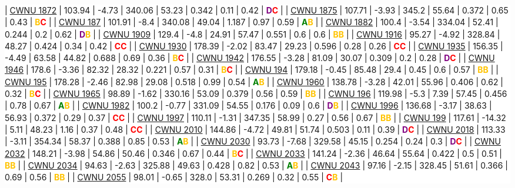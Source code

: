 | [CWNU 1872](https://ucc.ar/_clusters/cwnu1872/) | 103.94 | -4.73 | 340.06 | 53.23 | 0.342 | 0.11 | 0.42 | <span style="color: purple; font-weight: bold;">D</span><span style="color: red; font-weight: bold;">C</span> |
| [CWNU 1875](https://ucc.ar/_clusters/cwnu1875/) | 107.71 | -3.93 | 345.2 | 55.64 | 0.372 | 0.65 | 0.43 | <span style="color: #FFC300; font-weight: bold;">B</span><span style="color: red; font-weight: bold;">C</span> |
| [CWNU 187](https://ucc.ar/_clusters/cwnu187/) | 101.91 | -8.4 | 340.08 | 49.04 | 1.187 | 0.97 | 0.59 | <span style="color: green; font-weight: bold;">A</span><span style="color: #FFC300; font-weight: bold;">B</span> |
| [CWNU 1882](https://ucc.ar/_clusters/cwnu1882/) | 100.4 | -3.54 | 334.04 | 52.41 | 0.244 | 0.2 | 0.62 | <span style="color: purple; font-weight: bold;">D</span><span style="color: #FFC300; font-weight: bold;">B</span> |
| [CWNU 1909](https://ucc.ar/_clusters/cwnu1909/) | 129.4 | -4.8 | 24.91 | 57.47 | 0.551 | 0.6 | 0.6 | <span style="color: #FFC300; font-weight: bold;">B</span><span style="color: #FFC300; font-weight: bold;">B</span> |
| [CWNU 1916](https://ucc.ar/_clusters/cwnu1916/) | 95.27 | -4.92 | 328.84 | 48.27 | 0.424 | 0.34 | 0.42 | <span style="color: red; font-weight: bold;">C</span><span style="color: red; font-weight: bold;">C</span> |
| [CWNU 1930](https://ucc.ar/_clusters/cwnu1930/) | 178.39 | -2.02 | 83.47 | 29.23 | 0.596 | 0.28 | 0.26 | <span style="color: red; font-weight: bold;">C</span><span style="color: red; font-weight: bold;">C</span> |
| [CWNU 1935](https://ucc.ar/_clusters/cwnu1935/) | 156.35 | -4.49 | 63.58 | 44.82 | 0.688 | 0.69 | 0.36 | <span style="color: #FFC300; font-weight: bold;">B</span><span style="color: red; font-weight: bold;">C</span> |
| [CWNU 1942](https://ucc.ar/_clusters/cwnu1942/) | 176.55 | -3.28 | 81.09 | 30.07 | 0.309 | 0.2 | 0.28 | <span style="color: purple; font-weight: bold;">D</span><span style="color: red; font-weight: bold;">C</span> |
| [CWNU 1946](https://ucc.ar/_clusters/cwnu1946/) | 178.6 | -3.36 | 82.32 | 28.32 | 0.221 | 0.57 | 0.31 | <span style="color: #FFC300; font-weight: bold;">B</span><span style="color: red; font-weight: bold;">C</span> |
| [CWNU 194](https://ucc.ar/_clusters/cwnu194/) | 179.18 | -0.45 | 85.48 | 29.4 | 0.45 | 0.6 | 0.57 | <span style="color: #FFC300; font-weight: bold;">B</span><span style="color: #FFC300; font-weight: bold;">B</span> |
| [CWNU 195](https://ucc.ar/_clusters/cwnu195/) | 178.28 | -2.46 | 82.98 | 29.08 | 0.518 | 0.99 | 0.54 | <span style="color: green; font-weight: bold;">A</span><span style="color: #FFC300; font-weight: bold;">B</span> |
| [CWNU 1960](https://ucc.ar/_clusters/cwnu1960/) | 138.78 | -3.28 | 42.01 | 55.96 | 0.406 | 0.62 | 0.32 | <span style="color: #FFC300; font-weight: bold;">B</span><span style="color: red; font-weight: bold;">C</span> |
| [CWNU 1965](https://ucc.ar/_clusters/cwnu1965/) | 98.89 | -1.62 | 330.16 | 53.09 | 0.379 | 0.56 | 0.59 | <span style="color: #FFC300; font-weight: bold;">B</span><span style="color: #FFC300; font-weight: bold;">B</span> |
| [CWNU 196](https://ucc.ar/_clusters/cwnu196/) | 119.98 | -5.3 | 7.39 | 57.45 | 0.456 | 0.78 | 0.67 | <span style="color: green; font-weight: bold;">A</span><span style="color: #FFC300; font-weight: bold;">B</span> |
| [CWNU 1982](https://ucc.ar/_clusters/cwnu1982/) | 100.2 | -0.77 | 331.09 | 54.55 | 0.176 | 0.09 | 0.6 | <span style="color: purple; font-weight: bold;">D</span><span style="color: #FFC300; font-weight: bold;">B</span> |
| [CWNU 1996](https://ucc.ar/_clusters/cwnu1996/) | 136.68 | -3.17 | 38.63 | 56.93 | 0.372 | 0.29 | 0.37 | <span style="color: red; font-weight: bold;">C</span><span style="color: red; font-weight: bold;">C</span> |
| [CWNU 1997](https://ucc.ar/_clusters/cwnu1997/) | 110.11 | -1.31 | 347.35 | 58.99 | 0.27 | 0.56 | 0.67 | <span style="color: #FFC300; font-weight: bold;">B</span><span style="color: #FFC300; font-weight: bold;">B</span> |
| [CWNU 199](https://ucc.ar/_clusters/cwnu199/) | 117.61 | -14.32 | 5.11 | 48.23 | 1.16 | 0.37 | 0.48 | <span style="color: red; font-weight: bold;">C</span><span style="color: red; font-weight: bold;">C</span> |
| [CWNU 2010](https://ucc.ar/_clusters/cwnu2010/) | 144.86 | -4.72 | 49.81 | 51.74 | 0.503 | 0.11 | 0.39 | <span style="color: purple; font-weight: bold;">D</span><span style="color: red; font-weight: bold;">C</span> |
| [CWNU 2018](https://ucc.ar/_clusters/cwnu2018/) | 113.33 | -3.11 | 354.34 | 58.37 | 0.388 | 0.85 | 0.53 | <span style="color: green; font-weight: bold;">A</span><span style="color: #FFC300; font-weight: bold;">B</span> |
| [CWNU 2030](https://ucc.ar/_clusters/cwnu2030/) | 93.73 | -7.68 | 329.58 | 45.15 | 0.254 | 0.24 | 0.3 | <span style="color: purple; font-weight: bold;">D</span><span style="color: red; font-weight: bold;">C</span> |
| [CWNU 2032](https://ucc.ar/_clusters/cwnu2032/) | 148.21 | -3.98 | 54.86 | 50.46 | 0.346 | 0.67 | 0.44 | <span style="color: #FFC300; font-weight: bold;">B</span><span style="color: red; font-weight: bold;">C</span> |
| [CWNU 2033](https://ucc.ar/_clusters/cwnu2033/) | 141.24 | -2.36 | 46.64 | 55.64 | 0.422 | 0.5 | 0.51 | <span style="color: #FFC300; font-weight: bold;">B</span><span style="color: #FFC300; font-weight: bold;">B</span> |
| [CWNU 2034](https://ucc.ar/_clusters/cwnu2034/) | 94.63 | -2.63 | 325.88 | 49.63 | 0.428 | 0.82 | 0.53 | <span style="color: green; font-weight: bold;">A</span><span style="color: #FFC300; font-weight: bold;">B</span> |
| [CWNU 2043](https://ucc.ar/_clusters/cwnu2043/) | 97.16 | -2.15 | 328.45 | 51.61 | 0.366 | 0.69 | 0.56 | <span style="color: #FFC300; font-weight: bold;">B</span><span style="color: #FFC300; font-weight: bold;">B</span> |
| [CWNU 2055](https://ucc.ar/_clusters/cwnu2055/) | 98.01 | -0.65 | 328.0 | 53.31 | 0.269 | 0.32 | 0.55 | <span style="color: red; font-weight: bold;">C</span><span style="color: #FFC300; font-weight: bold;">B</span> |